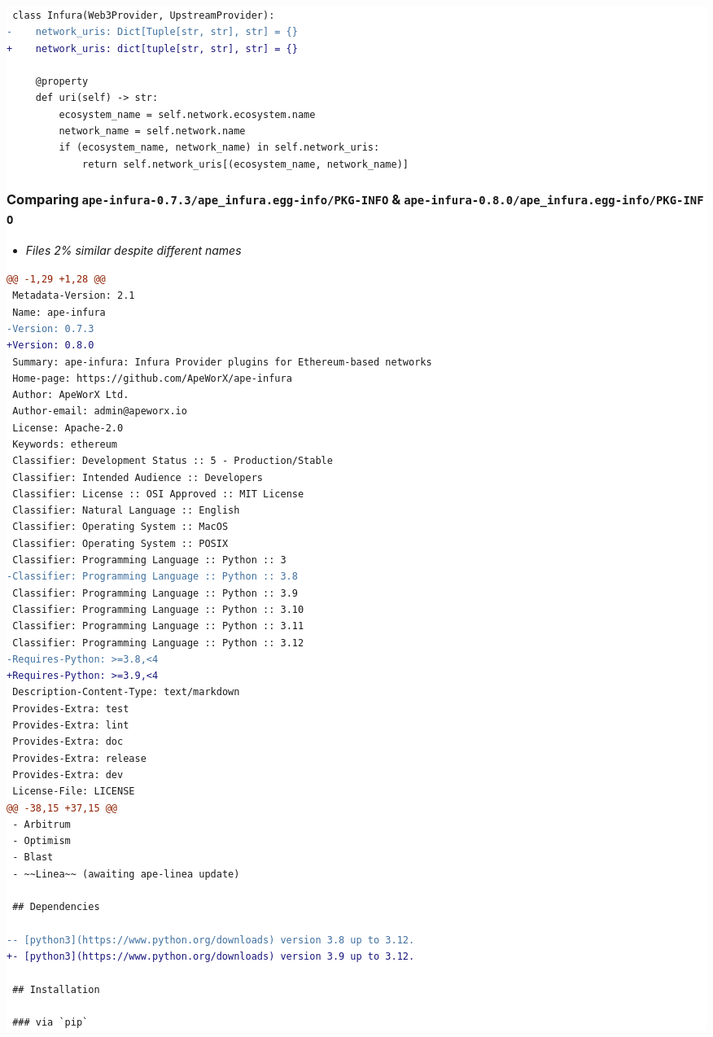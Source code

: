 ```diff
 class Infura(Web3Provider, UpstreamProvider):
-    network_uris: Dict[Tuple[str, str], str] = {}
+    network_uris: dict[tuple[str, str], str] = {}
 
     @property
     def uri(self) -> str:
         ecosystem_name = self.network.ecosystem.name
         network_name = self.network.name
         if (ecosystem_name, network_name) in self.network_uris:
             return self.network_uris[(ecosystem_name, network_name)]
```

### Comparing `ape-infura-0.7.3/ape_infura.egg-info/PKG-INFO` & `ape-infura-0.8.0/ape_infura.egg-info/PKG-INFO`

 * *Files 2% similar despite different names*

```diff
@@ -1,29 +1,28 @@
 Metadata-Version: 2.1
 Name: ape-infura
-Version: 0.7.3
+Version: 0.8.0
 Summary: ape-infura: Infura Provider plugins for Ethereum-based networks
 Home-page: https://github.com/ApeWorX/ape-infura
 Author: ApeWorX Ltd.
 Author-email: admin@apeworx.io
 License: Apache-2.0
 Keywords: ethereum
 Classifier: Development Status :: 5 - Production/Stable
 Classifier: Intended Audience :: Developers
 Classifier: License :: OSI Approved :: MIT License
 Classifier: Natural Language :: English
 Classifier: Operating System :: MacOS
 Classifier: Operating System :: POSIX
 Classifier: Programming Language :: Python :: 3
-Classifier: Programming Language :: Python :: 3.8
 Classifier: Programming Language :: Python :: 3.9
 Classifier: Programming Language :: Python :: 3.10
 Classifier: Programming Language :: Python :: 3.11
 Classifier: Programming Language :: Python :: 3.12
-Requires-Python: >=3.8,<4
+Requires-Python: >=3.9,<4
 Description-Content-Type: text/markdown
 Provides-Extra: test
 Provides-Extra: lint
 Provides-Extra: doc
 Provides-Extra: release
 Provides-Extra: dev
 License-File: LICENSE
@@ -38,15 +37,15 @@
 - Arbitrum
 - Optimism
 - Blast
 - ~~Linea~~ (awaiting ape-linea update)
 
 ## Dependencies
 
-- [python3](https://www.python.org/downloads) version 3.8 up to 3.12.
+- [python3](https://www.python.org/downloads) version 3.9 up to 3.12.
 
 ## Installation
 
 ### via `pip`
```